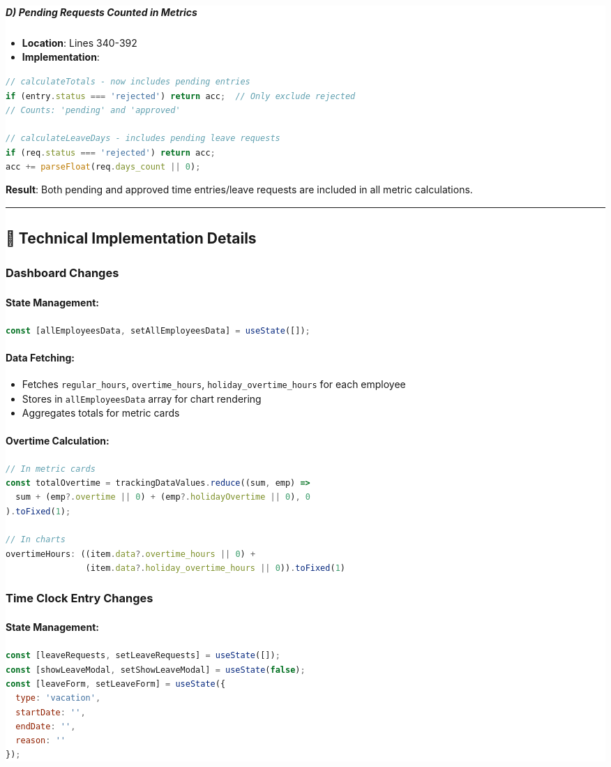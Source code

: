 ##### D) Pending Requests Counted in Metrics
- **Location**: Lines 340-392
- **Implementation**:

```javascript
// calculateTotals - now includes pending entries
if (entry.status === 'rejected') return acc;  // Only exclude rejected
// Counts: 'pending' and 'approved'

// calculateLeaveDays - includes pending leave requests
if (req.status === 'rejected') return acc;
acc += parseFloat(req.days_count || 0);
```

**Result**: Both pending and approved time entries/leave requests are included in all metric calculations.

---

## 🔧 Technical Implementation Details

### Dashboard Changes

#### State Management:
```javascript
const [allEmployeesData, setAllEmployeesData] = useState([]);
```

#### Data Fetching:
- Fetches `regular_hours`, `overtime_hours`, `holiday_overtime_hours` for each employee
- Stores in `allEmployeesData` array for chart rendering
- Aggregates totals for metric cards

#### Overtime Calculation:
```javascript
// In metric cards
const totalOvertime = trackingDataValues.reduce((sum, emp) => 
  sum + (emp?.overtime || 0) + (emp?.holidayOvertime || 0), 0
).toFixed(1);

// In charts
overtimeHours: ((item.data?.overtime_hours || 0) + 
                (item.data?.holiday_overtime_hours || 0)).toFixed(1)
```

### Time Clock Entry Changes

#### State Management:
```javascript
const [leaveRequests, setLeaveRequests] = useState([]);
const [showLeaveModal, setShowLeaveModal] = useState(false);
const [leaveForm, setLeaveForm] = useState({
  type: 'vacation',
  startDate: '',
  endDate: '',
  reason: ''
});
```
